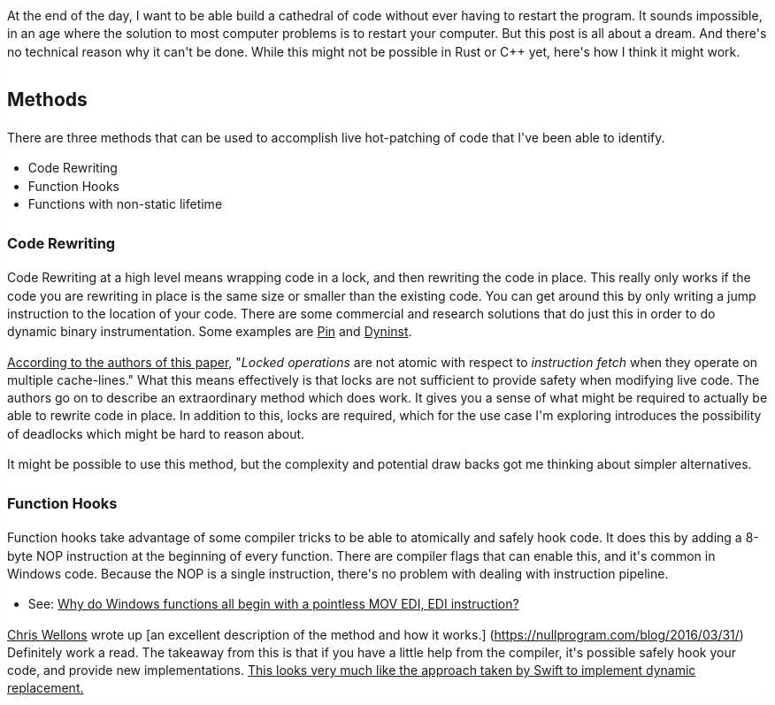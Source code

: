 At the end of the day, I want to be able build a cathedral of code without ever having to restart
the program.  It sounds impossible, in an age where the solution to most computer problems is to
restart your computer.  But this post is all about a dream.  And there's no technical reason why it
can't be done.  While this might not be possible in Rust or C++ yet, here's how I think it might
work.


## Methods

There are three methods that can be used to accomplish live hot-patching of code that I've been able
to identify.
- Code Rewriting
- Function Hooks
- Functions with non-static lifetime

### Code Rewriting

Code Rewriting at a high level means wrapping code in a lock, and then rewriting the code in place.
This really only works if the code you are rewriting in place is the same size or smaller than the
existing code.  You can get around this by only writing a jump instruction to the location of your
code.  There are some commercial and research solutions that do just this in order to do dynamic binary
instrumentation.  Some examples are [Pin](https://www.intel.com/software/pintool/) and
[Dyninst](https://www.dyninst.org).

[According to the authors of this
paper](https://pldi16.sigplan.org/details/pldi-2016-papers/28/Living-on-the-edge-Rapid-toggling-probes-with-cross-modification-on-x86), "_Locked operations_ are not atomic with respect to _instruction fetch_ when they
operate on multiple cache-lines."  What this means effectively is that locks are not sufficient to
provide safety when modifying live code.  The authors go on to describe an extraordinary method
which does work.  It gives you a sense of what might be required to actually be able to rewrite code
in place.  In addition to this, locks are required, which for the use case I'm exploring introduces
the possibility of deadlocks which might be hard to reason about.

It might be possible to use this method, but the complexity and potential draw backs got me thinking
about simpler alternatives.

### Function Hooks

Function hooks take advantage of some compiler tricks to be able to atomically and safely hook code.
It does this by adding a 8-byte NOP instruction at the beginning of every function.  There are
compiler flags that can enable this, and it's common in Windows code.  Because the NOP is a single
instruction, there's no problem with dealing with instruction pipeline.

- See: [Why do Windows functions all begin with a pointless MOV EDI, EDI instruction?](https://devblogs.microsoft.com/oldnewthing/20110921-00/?p=9583)

[Chris Wellons](https://nullprogram.com) wrote up [an excellent description of the method and how it works.]
(https://nullprogram.com/blog/2016/03/31/) Definitely work a read.  The takeaway from this is that
if you have a little help from the compiler, it's possible safely hook your code, and provide new
  implementations.  [This looks very much like the approach taken by Swift to implement dynamic replacement.](https://www.guardsquare.com/blog/swift-native-method-swizzling)
